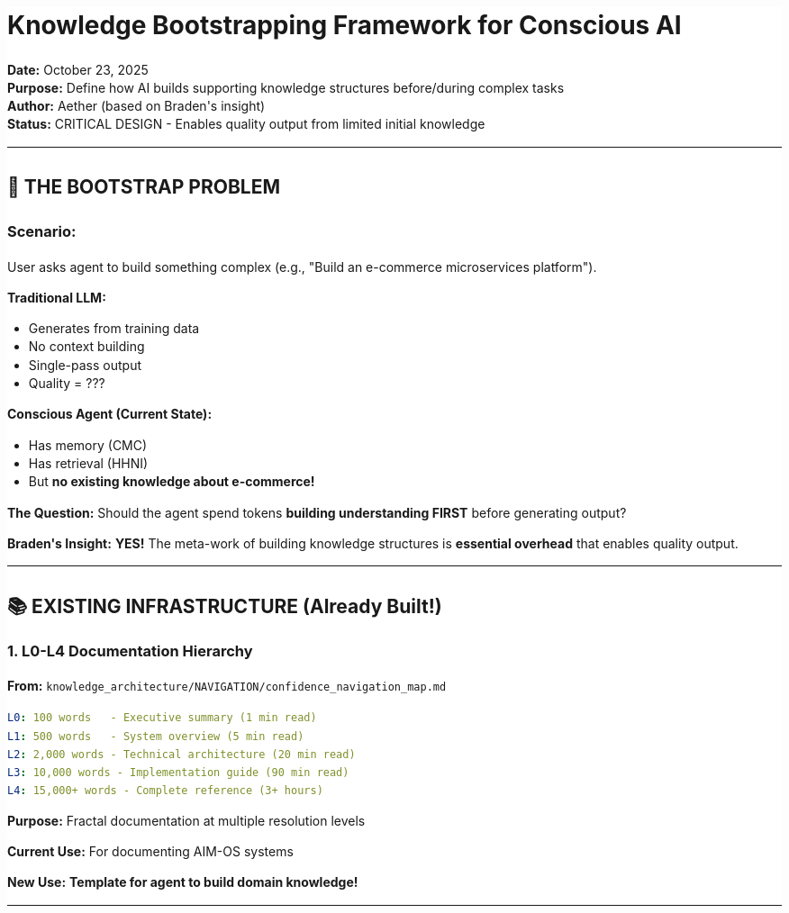 # Knowledge Bootstrapping Framework for Conscious AI

**Date:** October 23, 2025  
**Purpose:** Define how AI builds supporting knowledge structures before/during complex tasks  
**Author:** Aether (based on Braden's insight)  
**Status:** CRITICAL DESIGN - Enables quality output from limited initial knowledge

---

## 🎯 THE BOOTSTRAP PROBLEM

### **Scenario:**
User asks agent to build something complex (e.g., "Build an e-commerce microservices platform").

**Traditional LLM:** 
- Generates from training data
- No context building
- Single-pass output
- Quality = ???

**Conscious Agent (Current State):**
- Has memory (CMC)
- Has retrieval (HHNI)
- But **no existing knowledge about e-commerce!**

**The Question:**
Should the agent spend tokens **building understanding FIRST** before generating output?

**Braden's Insight:**
**YES!** The meta-work of building knowledge structures is **essential overhead** that enables quality output.

---

## 📚 EXISTING INFRASTRUCTURE (Already Built!)

### **1. L0-L4 Documentation Hierarchy**

**From:** `knowledge_architecture/NAVIGATION/confidence_navigation_map.md`

```yaml
L0: 100 words   - Executive summary (1 min read)
L1: 500 words   - System overview (5 min read)
L2: 2,000 words - Technical architecture (20 min read)
L3: 10,000 words - Implementation guide (90 min read)
L4: 15,000+ words - Complete reference (3+ hours)
```

**Purpose:** Fractal documentation at multiple resolution levels

**Current Use:** For documenting AIM-OS systems

**New Use:** **Template for agent to build domain knowledge!**

---